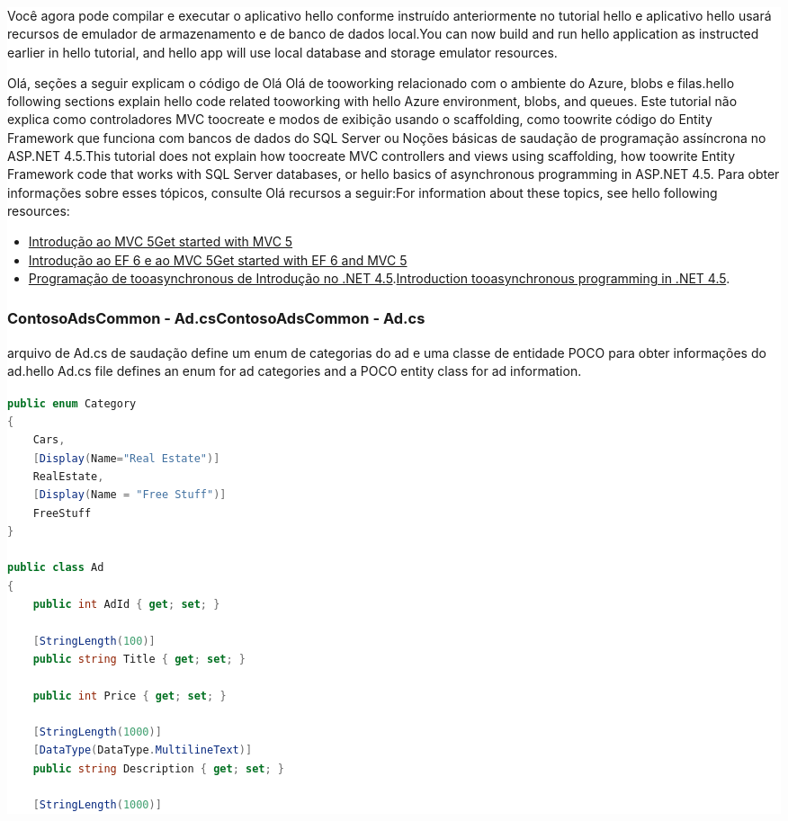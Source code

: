 <span data-ttu-id="b4f07-404">Você agora pode compilar e executar o aplicativo hello conforme instruído anteriormente no tutorial hello e aplicativo hello usará recursos de emulador de armazenamento e de banco de dados local.</span><span class="sxs-lookup"><span data-stu-id="b4f07-404">You can now build and run hello application as instructed earlier in hello tutorial, and hello app will use local database and storage emulator resources.</span></span>

<span data-ttu-id="b4f07-405">Olá, seções a seguir explicam o código de Olá Olá de tooworking relacionado com o ambiente do Azure, blobs e filas.</span><span class="sxs-lookup"><span data-stu-id="b4f07-405">hello following sections explain hello code related tooworking with hello Azure environment, blobs, and queues.</span></span> <span data-ttu-id="b4f07-406">Este tutorial não explica como controladores MVC toocreate e modos de exibição usando o scaffolding, como toowrite código do Entity Framework que funciona com bancos de dados do SQL Server ou Noções básicas de saudação de programação assíncrona no ASP.NET 4.5.</span><span class="sxs-lookup"><span data-stu-id="b4f07-406">This tutorial does not explain how toocreate MVC controllers and views using scaffolding, how toowrite Entity Framework code that works with SQL Server databases, or hello basics of asynchronous programming in ASP.NET 4.5.</span></span> <span data-ttu-id="b4f07-407">Para obter informações sobre esses tópicos, consulte Olá recursos a seguir:</span><span class="sxs-lookup"><span data-stu-id="b4f07-407">For information about these topics, see hello following resources:</span></span>

* [<span data-ttu-id="b4f07-408">Introdução ao MVC 5</span><span class="sxs-lookup"><span data-stu-id="b4f07-408">Get started with MVC 5</span></span>](http://www.asp.net/mvc/tutorials/mvc-5/introduction/getting-started)
* [<span data-ttu-id="b4f07-409">Introdução ao EF 6 e ao MVC 5</span><span class="sxs-lookup"><span data-stu-id="b4f07-409">Get started with EF 6 and MVC 5</span></span>](http://www.asp.net/mvc/tutorials/getting-started-with-ef-using-mvc)
* <span data-ttu-id="b4f07-410">[Programação de tooasynchronous de Introdução no .NET 4.5](http://www.asp.net/aspnet/overview/developing-apps-with-windows-azure/building-real-world-cloud-apps-with-windows-azure/web-development-best-practices#async).</span><span class="sxs-lookup"><span data-stu-id="b4f07-410">[Introduction tooasynchronous programming in .NET 4.5](http://www.asp.net/aspnet/overview/developing-apps-with-windows-azure/building-real-world-cloud-apps-with-windows-azure/web-development-best-practices#async).</span></span>

### <a name="contosoadscommon---adcs"></a><span data-ttu-id="b4f07-411">ContosoAdsCommon - Ad.cs</span><span class="sxs-lookup"><span data-stu-id="b4f07-411">ContosoAdsCommon - Ad.cs</span></span>
<span data-ttu-id="b4f07-412">arquivo de Ad.cs de saudação define um enum de categorias do ad e uma classe de entidade POCO para obter informações do ad.</span><span class="sxs-lookup"><span data-stu-id="b4f07-412">hello Ad.cs file defines an enum for ad categories and a POCO entity class for ad information.</span></span>

```csharp
public enum Category
{
    Cars,
    [Display(Name="Real Estate")]
    RealEstate,
    [Display(Name = "Free Stuff")]
    FreeStuff
}

public class Ad
{
    public int AdId { get; set; }

    [StringLength(100)]
    public string Title { get; set; }

    public int Price { get; set; }

    [StringLength(1000)]
    [DataType(DataType.MultilineText)]
    public string Description { get; set; }

    [StringLength(1000)]
```